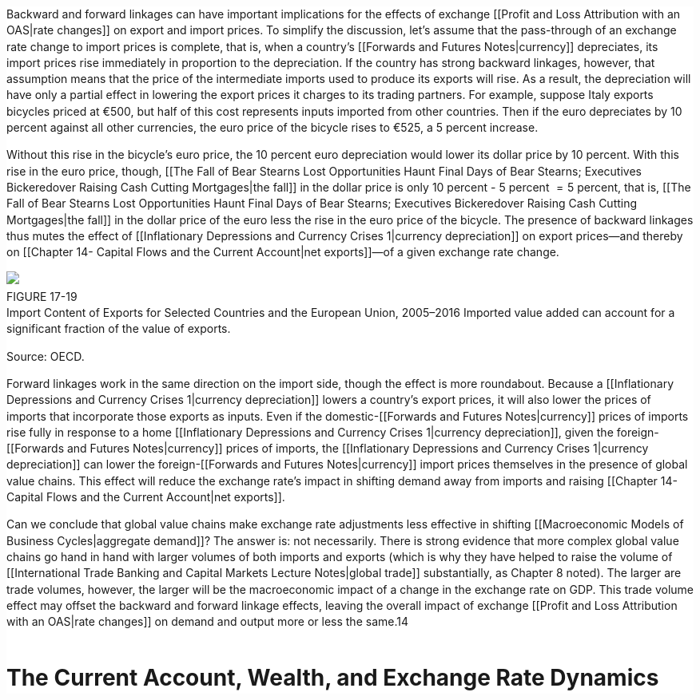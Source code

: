 Backward and forward linkages can have important implications for the effects of exchange [[Profit and Loss Attribution with an OAS|rate changes]] on export and import prices. To simplify the discussion, let’s assume that the pass-through of an exchange rate change to import prices is complete, that is, when a country’s [[Forwards and Futures Notes|currency]] depreciates, its import prices rise immediately in proportion to the depreciation. If the country has strong backward linkages, however, that assumption means that the price of the intermediate imports used to produce its exports will rise. As a result, the depreciation will have only a partial effect in lowering the export prices it charges to its trading partners. For example, suppose Italy exports bicycles priced at €500, but half of this cost represents inputs imported from other countries. Then if the euro depreciates by 10 percent against all other currencies, the euro price of the bicycle rises to €525, a 5 percent increase.  

Without this rise in the bicycle’s euro price, the 10 percent euro depreciation would lower its dollar price by 10 percent. With this rise in the euro price, though, [[The Fall of Bear Stearns Lost Opportunities Haunt Final Days of Bear Stearns; Executives Bickeredover Raising Cash Cutting Mortgages|the fall]] in the dollar price is only 10 percent - 5 percent $=5$ percent, that is, [[The Fall of Bear Stearns Lost Opportunities Haunt Final Days of Bear Stearns; Executives Bickeredover Raising Cash Cutting Mortgages|the fall]] in the dollar price of the euro less the rise in the euro price of the bicycle. The presence of backward linkages thus mutes the effect of [[Inflationary Depressions and Currency Crises 1|currency depreciation]] on export prices—and thereby on [[Chapter 14- Capital Flows and the Current Account|net exports]]—of a given exchange rate change.  

![](images/0ede2c5e1eb56a41b6cdb7d5df3766a3e8e0d9ba3d1f6999e36e6abffcd13511.jpg)  
FIGURE 17-19   
Import Content of Exports for Selected Countries and the European Union, 2005–2016 Imported value added can account for a significant fraction of the value of exports.  

Source: OECD.  

Forward linkages work in the same direction on the import side, though the effect is more roundabout. Because a [[Inflationary Depressions and Currency Crises 1|currency depreciation]] lowers a country’s export prices, it will also lower the prices of imports that incorporate those exports as inputs. Even if the domestic-[[Forwards and Futures Notes|currency]] prices of imports rise fully in response to a home [[Inflationary Depressions and Currency Crises 1|currency depreciation]], given the foreign-[[Forwards and Futures Notes|currency]] prices of imports, the [[Inflationary Depressions and Currency Crises 1|currency depreciation]] can lower the foreign-[[Forwards and Futures Notes|currency]] import prices themselves in the presence of global value chains. This effect will reduce the exchange rate’s impact in shifting demand away from imports and raising [[Chapter 14- Capital Flows and the Current Account|net exports]].  

Can we conclude that global value chains make exchange rate adjustments less effective in shifting [[Macroeconomic Models of Business Cycles|aggregate demand]]? The answer is: not necessarily. There is strong evidence that more complex global value chains go hand in hand with larger volumes of both imports and exports (which is why they have helped to raise the volume of [[International Trade Banking and Capital Markets Lecture Notes|global trade]] substantially, as Chapter 8 noted). The larger are trade volumes, however, the larger will be the macroeconomic impact of a change in the exchange rate on GDP. This trade volume effect may offset the backward and forward linkage effects, leaving the overall impact of exchange [[Profit and Loss Attribution with an OAS|rate changes]] on demand and output more or less the same.14  

# The Current Account, Wealth, and Exchange Rate Dynamics  
